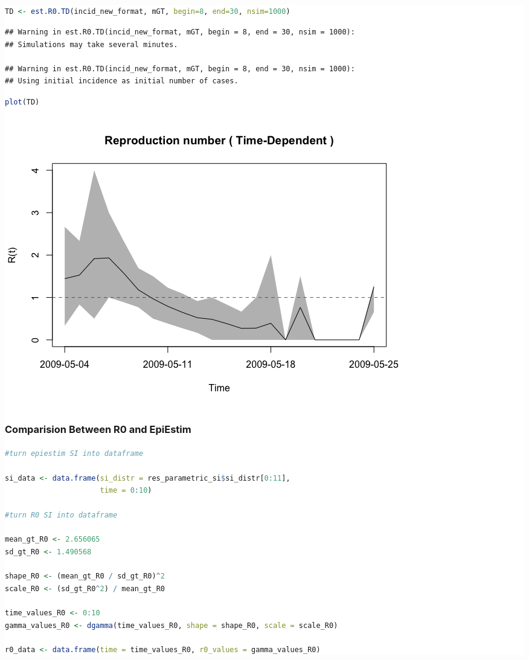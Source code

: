 ``` r
TD <- est.R0.TD(incid_new_format, mGT, begin=8, end=30, nsim=1000)
```

    ## Warning in est.R0.TD(incid_new_format, mGT, begin = 8, end = 30, nsim = 1000):
    ## Simulations may take several minutes.

    ## Warning in est.R0.TD(incid_new_format, mGT, begin = 8, end = 30, nsim = 1000):
    ## Using initial incidence as initial number of cases.

``` r
plot(TD)
```

![](Package_Estimations_files/figure-gfm/unnamed-chunk-45-1.png)

### Comparision Between R0 and EpiEstim

``` r
#turn epiestim SI into dataframe

si_data <- data.frame(si_distr = res_parametric_si$si_distr[0:11],
                      time = 0:10)

#turn R0 SI into dataframe

mean_gt_R0 <- 2.656065
sd_gt_R0 <- 1.490568 

shape_R0 <- (mean_gt_R0 / sd_gt_R0)^2
scale_R0 <- (sd_gt_R0^2) / mean_gt_R0

time_values_R0 <- 0:10
gamma_values_R0 <- dgamma(time_values_R0, shape = shape_R0, scale = scale_R0)

r0_data <- data.frame(time = time_values_R0, r0_values = gamma_values_R0)
```